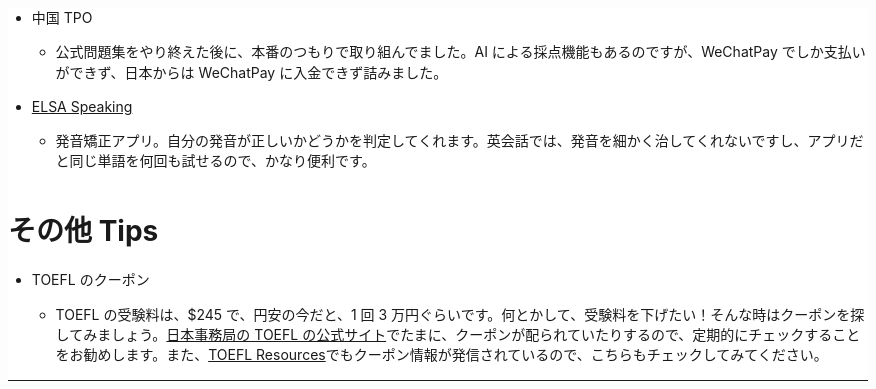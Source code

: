 - 中国 TPO

  - 公式問題集をやり終えた後に、本番のつもりで取り組んでました。AI による採点機能もあるのですが、WeChatPay でしか支払いができず、日本からは WeChatPay に入金できず詰みました。

- [ELSA Speaking](https://elsaspeak.com/ja/)

  - 発音矯正アプリ。自分の発音が正しいかどうかを判定してくれます。英会話では、発音を細かく治してくれないですし、アプリだと同じ単語を何回も試せるので、かなり便利です。

# その他 Tips

- TOEFL のクーポン

  - TOEFL の受験料は、$245 で、円安の今だと、1 回 3 万円ぐらいです。何とかして、受験料を下げたい！そんな時はクーポンを探してみましょう。[日本事務局の TOEFL の公式サイト](https://www.toefl-ibt.jp/)でたまに、クーポンが配られていたりするので、定期的にチェックすることをお勧めします。また、[TOEFL Resources](https://www.toeflresources.com/blog/toefl-promotion-code-30-discount/)でもクーポン情報が発信されているので、こちらもチェックしてみてください。

---
